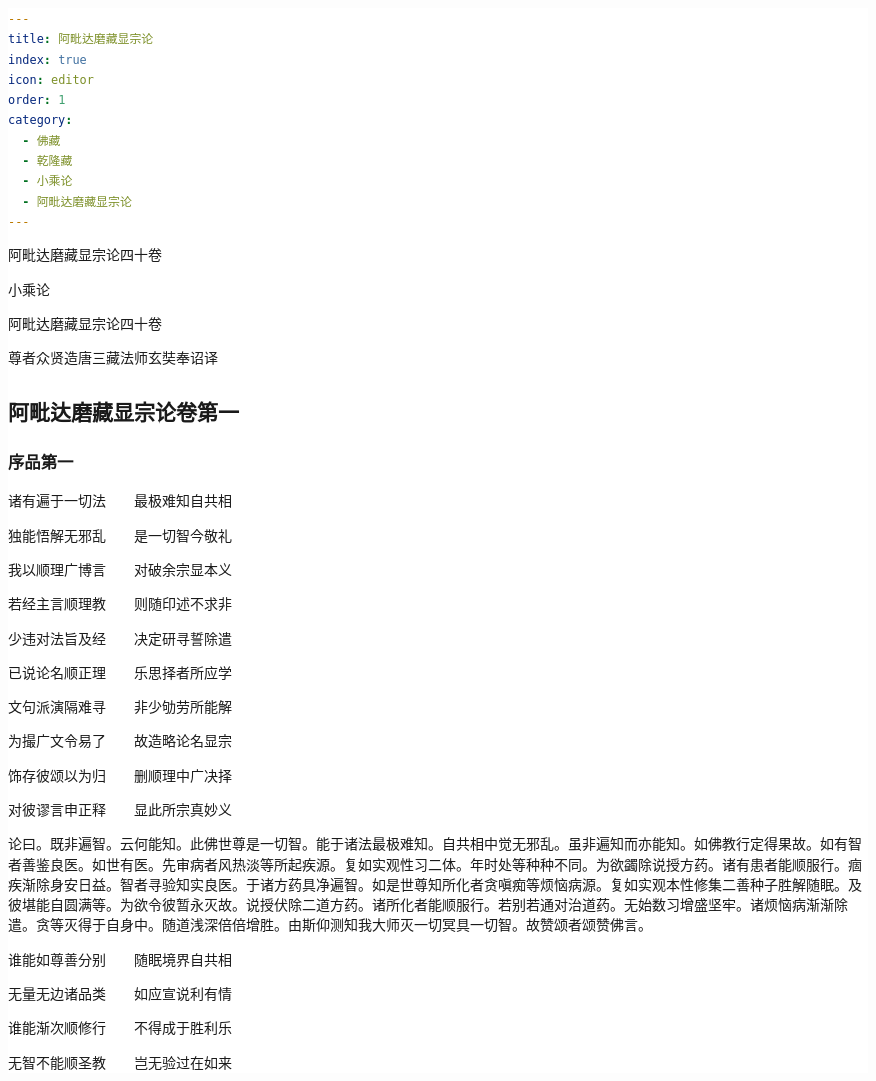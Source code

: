 ```yaml
---
title: 阿毗达磨藏显宗论
index: true
icon: editor
order: 1
category:
  - 佛藏
  - 乾隆藏
  - 小乘论
  - 阿毗达磨藏显宗论
---
```


阿毗达磨藏显宗论四十卷  

小乘论  

阿毗达磨藏显宗论四十卷  

尊者众贤造唐三藏法师玄奘奉诏译  

## 阿毗达磨藏显宗论卷第一  

### 序品第一

诸有遍于一切法　　最极难知自共相  

独能悟解无邪乱　　是一切智今敬礼  

我以顺理广博言　　对破余宗显本义  

若经主言顺理教　　则随印述不求非  

少违对法旨及经　　决定研寻誓除遣  

已说论名顺正理　　乐思择者所应学  

文句派演隔难寻　　非少劬劳所能解  

为撮广文令易了　　故造略论名显宗  

饰存彼颂以为归　　删顺理中广决择  

对彼谬言申正释　　显此所宗真妙义  

论曰。既非遍智。云何能知。此佛世尊是一切智。能于诸法最极难知。自共相中觉无邪乱。虽非遍知而亦能知。如佛教行定得果故。如有智者善鉴良医。如世有医。先审病者风热淡等所起疾源。复如实观性习二体。年时处等种种不同。为欲蠲除说授方药。诸有患者能顺服行。痼疾渐除身安日益。智者寻验知实良医。于诸方药具净遍智。如是世尊知所化者贪嗔痴等烦恼病源。复如实观本性修集二善种子胜解随眠。及彼堪能自圆满等。为欲令彼暂永灭故。说授伏除二道方药。诸所化者能顺服行。若别若通对治道药。无始数习增盛坚牢。诸烦恼病渐渐除遣。贪等灭得于自身中。随道浅深倍倍增胜。由斯仰测知我大师灭一切冥具一切智。故赞颂者颂赞佛言。  

谁能如尊善分别　　随眠境界自共相  

无量无边诸品类　　如应宣说利有情  

谁能渐次顺修行　　不得成于胜利乐  

无智不能顺圣教　　岂无验过在如来  
